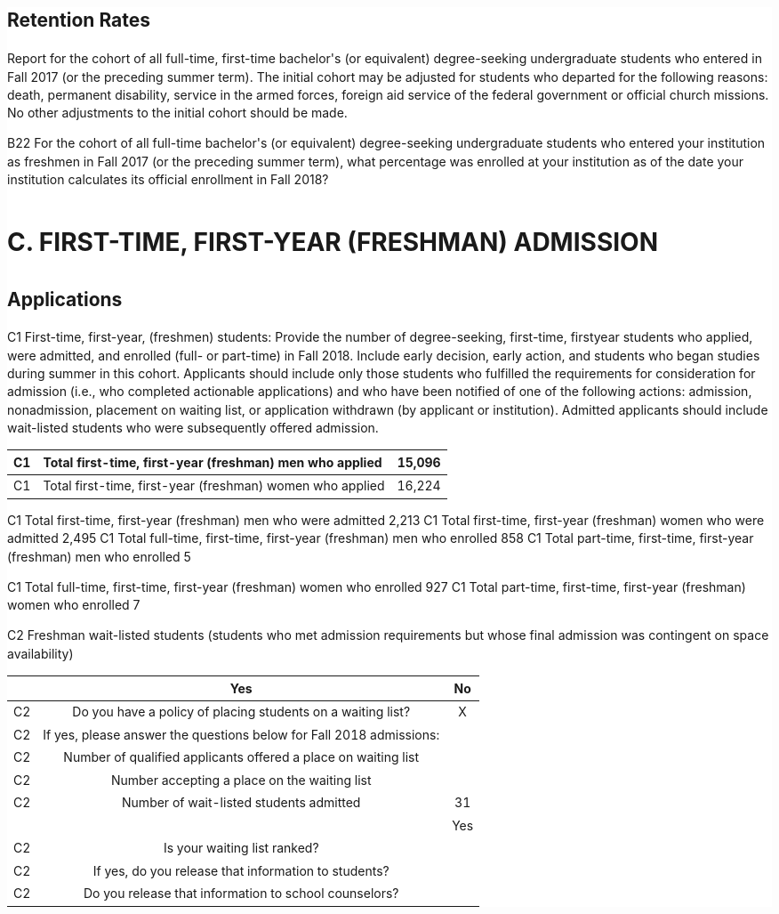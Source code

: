 ## Retention Rates

Report for the cohort of all full-time, first-time bachelor's (or equivalent) degree-seeking undergraduate students who entered in Fall 2017 (or the preceding summer term). The initial cohort may be adjusted for students who departed for the following reasons: death, permanent disability, service in the armed forces, foreign aid service of the federal government or official church missions. No other adjustments to the initial cohort should be made.

B22 For the cohort of all full-time bachelor's (or equivalent) degree-seeking undergraduate students who entered your institution as freshmen in Fall 2017 (or the preceding summer term), what percentage was enrolled at your institution as of the date your institution calculates its official enrollment in Fall 2018?
# C. FIRST-TIME, FIRST-YEAR (FRESHMAN) ADMISSION 

## Applications

C1 First-time, first-year, (freshmen) students: Provide the number of degree-seeking, first-time, firstyear students who applied, were admitted, and enrolled (full- or part-time) in Fall 2018. Include early decision, early action, and students who began studies during summer in this cohort. Applicants should include only those students who fulfilled the requirements for consideration for admission (i.e., who completed actionable applications) and who have been notified of one of the following actions: admission, nonadmission, placement on waiting list, or application withdrawn (by applicant or institution). Admitted applicants should include wait-listed students who were subsequently offered admission.

| C1 | Total first-time, first-year (freshman) men who applied | 15,096 |
| :-- | :-- | --: |
| C1 | Total first-time, first-year (freshman) women who applied | 16,224 |

C1 Total first-time, first-year (freshman) men who were admitted 2,213
C1 Total first-time, first-year (freshman) women who were admitted 2,495
C1 Total full-time, first-time, first-year (freshman) men who enrolled 858
C1 Total part-time, first-time, first-year (freshman) men who enrolled 5

C1 Total full-time, first-time, first-year (freshman) women who enrolled 927
C1 Total part-time, first-time, first-year (freshman) women who enrolled 7

C2 Freshman wait-listed students (students who met admission requirements but whose final admission was contingent on space availability)

|  | Yes | No |
| :--: | :--: | :--: |
| C2 | Do you have a policy of placing students on a waiting list? | X |
| C2 | If yes, please answer the questions below for Fall 2018 admissions: |  |
| C2 | Number of qualified applicants offered a place on waiting list |  |
| C2 | Number accepting a place on the waiting list |  |
| C2 | Number of wait-listed students admitted | 31 |
|  |  | Yes | No |
| C2 | Is your waiting list ranked? |  | X |
| C2 | If yes, do you release that information to students? |  |  |
| C2 | Do you release that information to school counselors? |  |  |

